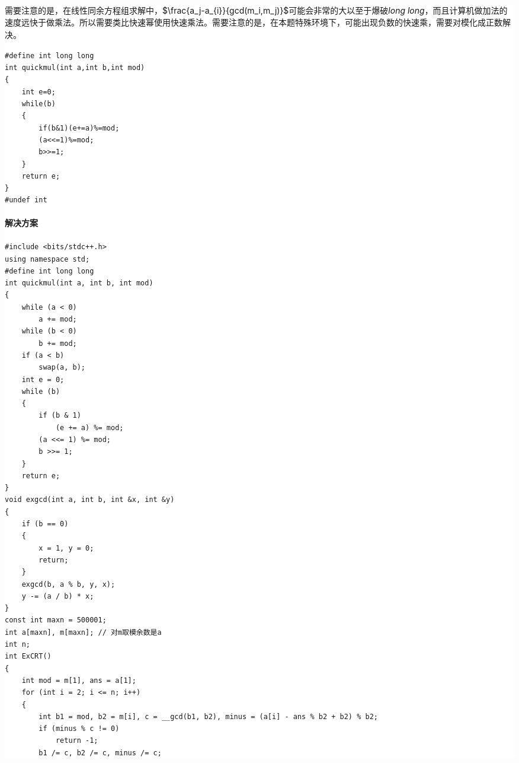 需要注意的是，在线性同余方程组求解中，$\frac{a_j-a_{i}}{gcd(m_i,m_j)}$可能会非常的大以至于爆破$long\ long$，而且计算机做加法的速度远快于做乘法。所以需要类比快速幂使用快速乘法。需要注意的是，在本题特殊环境下，可能出现负数的快速乘，需要对模化成正数解决。

```
#define int long long
int quickmul(int a,int b,int mod)
{
    int e=0;
    while(b)
    {
        if(b&1)(e+=a)%=mod;
        (a<<=1)%=mod;
        b>>=1;
    }
    return e;
}
#undef int
```

#### 解决方案

```
#include <bits/stdc++.h>
using namespace std;
#define int long long
int quickmul(int a, int b, int mod)
{
    while (a < 0)
        a += mod;
    while (b < 0)
        b += mod;
    if (a < b)
        swap(a, b);
    int e = 0;
    while (b)
    {
        if (b & 1)
            (e += a) %= mod;
        (a <<= 1) %= mod;
        b >>= 1;
    }
    return e;
}
void exgcd(int a, int b, int &x, int &y)
{
    if (b == 0)
    {
        x = 1, y = 0;
        return;
    }
    exgcd(b, a % b, y, x);
    y -= (a / b) * x;
}
const int maxn = 500001;
int a[maxn], m[maxn]; // 对m取模余数是a
int n;
int ExCRT()
{
    int mod = m[1], ans = a[1];
    for (int i = 2; i <= n; i++)
    {
        int b1 = mod, b2 = m[i], c = __gcd(b1, b2), minus = (a[i] - ans % b2 + b2) % b2;
        if (minus % c != 0)
            return -1;
        b1 /= c, b2 /= c, minus /= c;
```